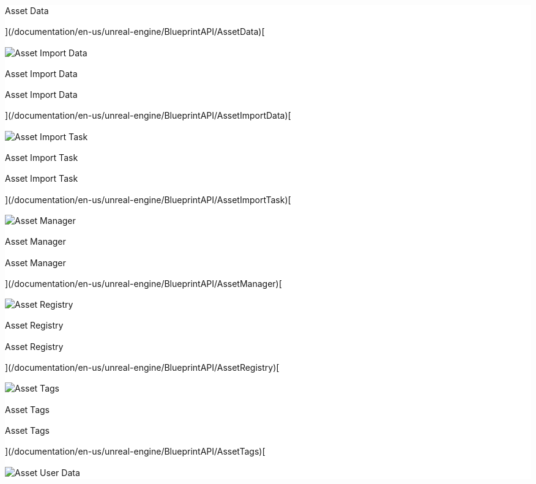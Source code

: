 Asset Data





](/documentation/en-us/unreal-engine/BlueprintAPI/AssetData)[

![Asset Import Data](images/static/document_list/empty_thumbnail.svg)

Asset Import Data

Asset Import Data





](/documentation/en-us/unreal-engine/BlueprintAPI/AssetImportData)[

![Asset Import Task](images/static/document_list/empty_thumbnail.svg)

Asset Import Task

Asset Import Task





](/documentation/en-us/unreal-engine/BlueprintAPI/AssetImportTask)[

![Asset Manager](images/static/document_list/empty_thumbnail.svg)

Asset Manager

Asset Manager





](/documentation/en-us/unreal-engine/BlueprintAPI/AssetManager)[

![Asset Registry](images/static/document_list/empty_thumbnail.svg)

Asset Registry

Asset Registry





](/documentation/en-us/unreal-engine/BlueprintAPI/AssetRegistry)[

![Asset Tags](images/static/document_list/empty_thumbnail.svg)

Asset Tags

Asset Tags





](/documentation/en-us/unreal-engine/BlueprintAPI/AssetTags)[

![Asset User Data](images/static/document_list/empty_thumbnail.svg)
